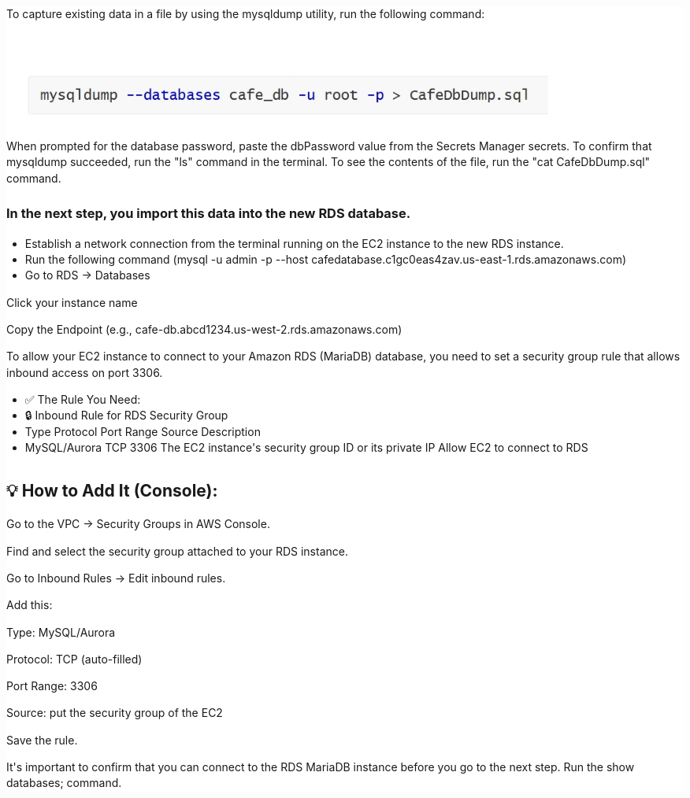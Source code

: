 To capture existing data in a file by using the mysqldump utility, run the following command:

<br/>
<br/>
<img src="9 db.jpeg" height="80%" width="80%" alt="Disk Sanitization Steps"/>
<br />

When prompted for the database password, paste the dbPassword value from the Secrets Manager secrets.
To confirm that mysqldump succeeded, run the "ls" command in the terminal. 
To see the contents of the file, run the "cat CafeDbDump.sql" command.

<h3>In the next step, you import this data into the new RDS database.</h3>

- Establish a network connection from the terminal running on the EC2 instance to the new RDS instance.
- Run the following command (mysql -u admin -p --host cafedatabase.c1gc0eas4zav.us-east-1.rds.amazonaws.com)
- Go to RDS → Databases

Click your instance name

Copy the Endpoint (e.g., cafe-db.abcd1234.us-west-2.rds.amazonaws.com)

To allow your EC2 instance to connect to your Amazon RDS (MariaDB) database, you need to set a security group rule that allows inbound access on port 3306.
- ✅ The Rule You Need:
- 🔒 Inbound Rule for RDS Security Group
- Type	Protocol	Port Range	Source	Description
- MySQL/Aurora	TCP	3306	The EC2 instance's security group ID or its private IP	Allow EC2 to connect to RDS

<h2>💡 How to Add It (Console):</h2>
Go to the VPC → Security Groups in AWS Console.

Find and select the security group attached to your RDS instance.

Go to Inbound Rules → Edit inbound rules.

Add this:

Type: MySQL/Aurora

Protocol: TCP (auto-filled)

Port Range: 3306

Source: put the security group of the EC2

Save the rule.

It's important to confirm that you can connect to the RDS MariaDB instance before you go to the next step. Run the show databases; command. 
